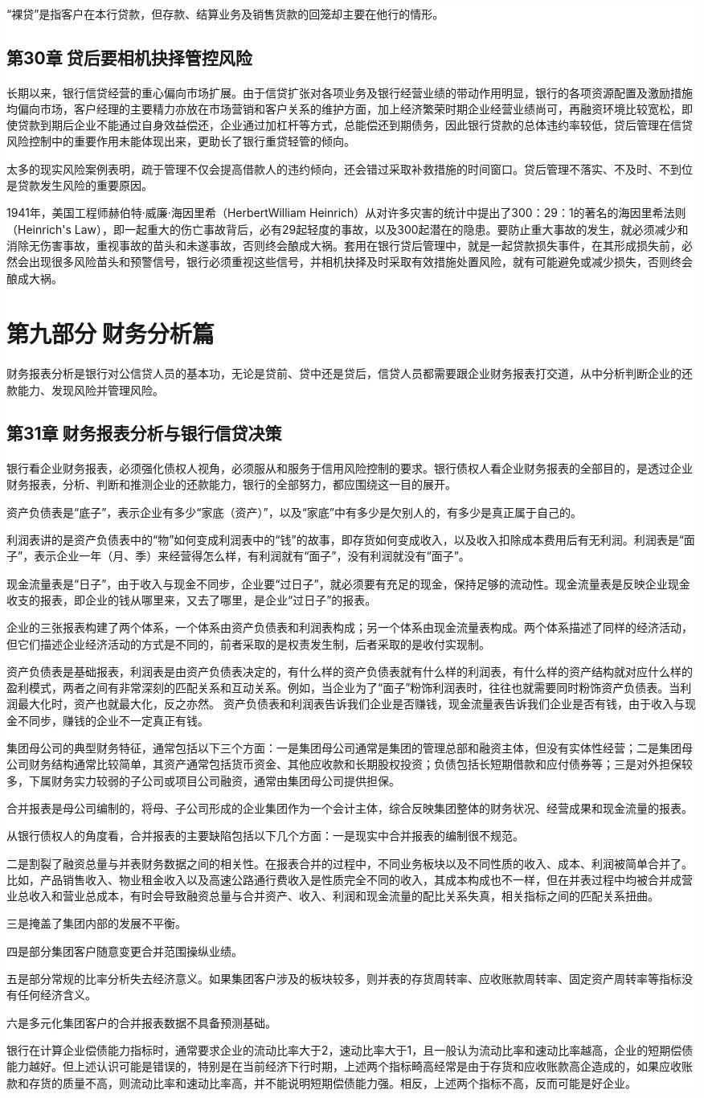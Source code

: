 “裸贷”是指客户在本行贷款，但存款、结算业务及销售货款的回笼却主要在他行的情形。

## 第30章 贷后要相机抉择管控风险
长期以来，银行信贷经营的重心偏向市场扩展。由于信贷扩张对各项业务及银行经营业绩的带动作用明显，银行的各项资源配置及激励措施均偏向市场，客户经理的主要精力亦放在市场营销和客户关系的维护方面，加上经济繁荣时期企业经营业绩尚可，再融资环境比较宽松，即使贷款到期后企业不能通过自身效益偿还，企业通过加杠杆等方式，总能偿还到期债务，因此银行贷款的总体违约率较低，贷后管理在信贷风险控制中的重要作用未能体现出来，更助长了银行重贷轻管的倾向。

太多的现实风险案例表明，疏于管理不仅会提高借款人的违约倾向，还会错过采取补救措施的时间窗口。贷后管理不落实、不及时、不到位是贷款发生风险的重要原因。

1941年，美国工程师赫伯特·威廉·海因里希（HerbertWilliam Heinrich）从对许多灾害的统计中提出了300：29：1的著名的海因里希法则（Heinrich's Law），即一起重大的伤亡事故背后，必有29起轻度的事故，以及300起潜在的隐患。要防止重大事故的发生，就必须减少和消除无伤害事故，重视事故的苗头和未遂事故，否则终会酿成大祸。套用在银行贷后管理中，就是一起贷款损失事件，在其形成损失前，必然会出现很多风险苗头和预警信号，银行必须重视这些信号，并相机抉择及时采取有效措施处置风险，就有可能避免或减少损失，否则终会酿成大祸。


# 第九部分 财务分析篇
财务报表分析是银行对公信贷人员的基本功，无论是贷前、贷中还是贷后，信贷人员都需要跟企业财务报表打交道，从中分析判断企业的还款能力、发现风险并管理风险。


## 第31章 财务报表分析与银行信贷决策

银行看企业财务报表，必须强化债权人视角，必须服从和服务于信用风险控制的要求。银行债权人看企业财务报表的全部目的，是透过企业财务报表，分析、判断和推测企业的还款能力，银行的全部努力，都应围绕这一目的展开。

资产负债表是“底子”，表示企业有多少“家底（资产）”，以及“家底”中有多少是欠别人的，有多少是真正属于自己的。

利润表讲的是资产负债表中的“物”如何变成利润表中的“钱”的故事，即存货如何变成收入，以及收入扣除成本费用后有无利润。利润表是“面子”，表示企业一年（月、季）来经营得怎么样，有利润就有“面子”，没有利润就没有“面子”。

现金流量表是“日子”，由于收入与现金不同步，企业要“过日子”，就必须要有充足的现金，保持足够的流动性。现金流量表是反映企业现金收支的报表，即企业的钱从哪里来，又去了哪里，是企业“过日子”的报表。

企业的三张报表构建了两个体系，一个体系由资产负债表和利润表构成；另一个体系由现金流量表构成。两个体系描述了同样的经济活动，但它们描述企业经济活动的方式是不同的，前者采取的是权责发生制，后者采取的是收付实现制。

资产负债表是基础报表，利润表是由资产负债表决定的，有什么样的资产负债表就有什么样的利润表，有什么样的资产结构就对应什么样的盈利模式，两者之间有非常深刻的匹配关系和互动关系。例如，当企业为了“面子”粉饰利润表时，往往也就需要同时粉饰资产负债表。当利润最大化时，资产也就最大化，反之亦然。
资产负债表和利润表告诉我们企业是否赚钱，现金流量表告诉我们企业是否有钱，由于收入与现金不同步，赚钱的企业不一定真正有钱。

集团母公司的典型财务特征，通常包括以下三个方面：一是集团母公司通常是集团的管理总部和融资主体，但没有实体性经营；二是集团母公司财务结构通常比较简单，其资产通常包括货币资金、其他应收款和长期股权投资；负债包括长短期借款和应付债券等；三是对外担保较多，下属财务实力较弱的子公司或项目公司融资，通常由集团母公司提供担保。

合并报表是母公司编制的，将母、子公司形成的企业集团作为一个会计主体，综合反映集团整体的财务状况、经营成果和现金流量的报表。

从银行债权人的角度看，合并报表的主要缺陷包括以下几个方面：一是现实中合并报表的编制很不规范。

二是割裂了融资总量与并表财务数据之间的相关性。在报表合并的过程中，不同业务板块以及不同性质的收入、成本、利润被简单合并了。比如，产品销售收入、物业租金收入以及高速公路通行费收入是性质完全不同的收入，其成本构成也不一样，但在并表过程中均被合并成营业总收入和营业总成本，有时会导致融资总量与合并资产、收入、利润和现金流量的配比关系失真，相关指标之间的匹配关系扭曲。

三是掩盖了集团内部的发展不平衡。

四是部分集团客户随意变更合并范围操纵业绩。

五是部分常规的比率分析失去经济意义。如果集团客户涉及的板块较多，则并表的存货周转率、应收账款周转率、固定资产周转率等指标没有任何经济含义。

六是多元化集团客户的合并报表数据不具备预测基础。

银行在计算企业偿债能力指标时，通常要求企业的流动比率大于2，速动比率大于1，且一般认为流动比率和速动比率越高，企业的短期偿债能力越好。但上述认识可能是错误的，特别是在当前经济下行时期，上述两个指标畸高经常是由于存货和应收账款高企造成的，如果应收账款和存货的质量不高，则流动比率和速动比率高，并不能说明短期偿债能力强。相反，上述两个指标不高，反而可能是好企业。
